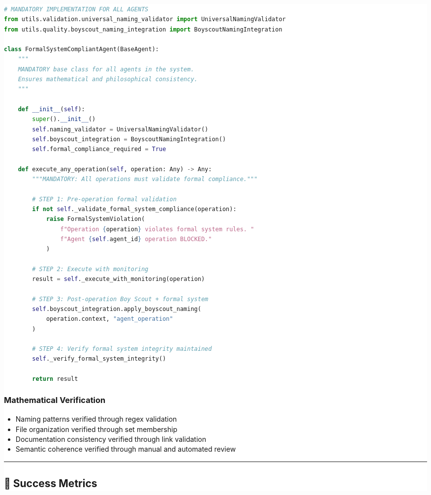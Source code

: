 ```python
# MANDATORY IMPLEMENTATION FOR ALL AGENTS
from utils.validation.universal_naming_validator import UniversalNamingValidator
from utils.quality.boyscout_naming_integration import BoyscoutNamingIntegration

class FormalSystemCompliantAgent(BaseAgent):
    """
    MANDATORY base class for all agents in the system.
    Ensures mathematical and philosophical consistency.
    """
    
    def __init__(self):
        super().__init__()
        self.naming_validator = UniversalNamingValidator()
        self.boyscout_integration = BoyscoutNamingIntegration()
        self.formal_compliance_required = True
    
    def execute_any_operation(self, operation: Any) -> Any:
        """MANDATORY: All operations must validate formal compliance."""
        
        # STEP 1: Pre-operation formal validation
        if not self._validate_formal_system_compliance(operation):
            raise FormalSystemViolation(
                f"Operation {operation} violates formal system rules. "
                f"Agent {self.agent_id} operation BLOCKED."
            )
        
        # STEP 2: Execute with monitoring
        result = self._execute_with_monitoring(operation)
        
        # STEP 3: Post-operation Boy Scout + formal system
        self.boyscout_integration.apply_boyscout_naming(
            operation.context, "agent_operation"
        )
        
        # STEP 4: Verify formal system integrity maintained
        self._verify_formal_system_integrity()
        
        return result
```

### **Mathematical Verification**
- Naming patterns verified through regex validation
- File organization verified through set membership
- Documentation consistency verified through link validation
- Semantic coherence verified through manual and automated review

---

## 🎯 **Success Metrics**
